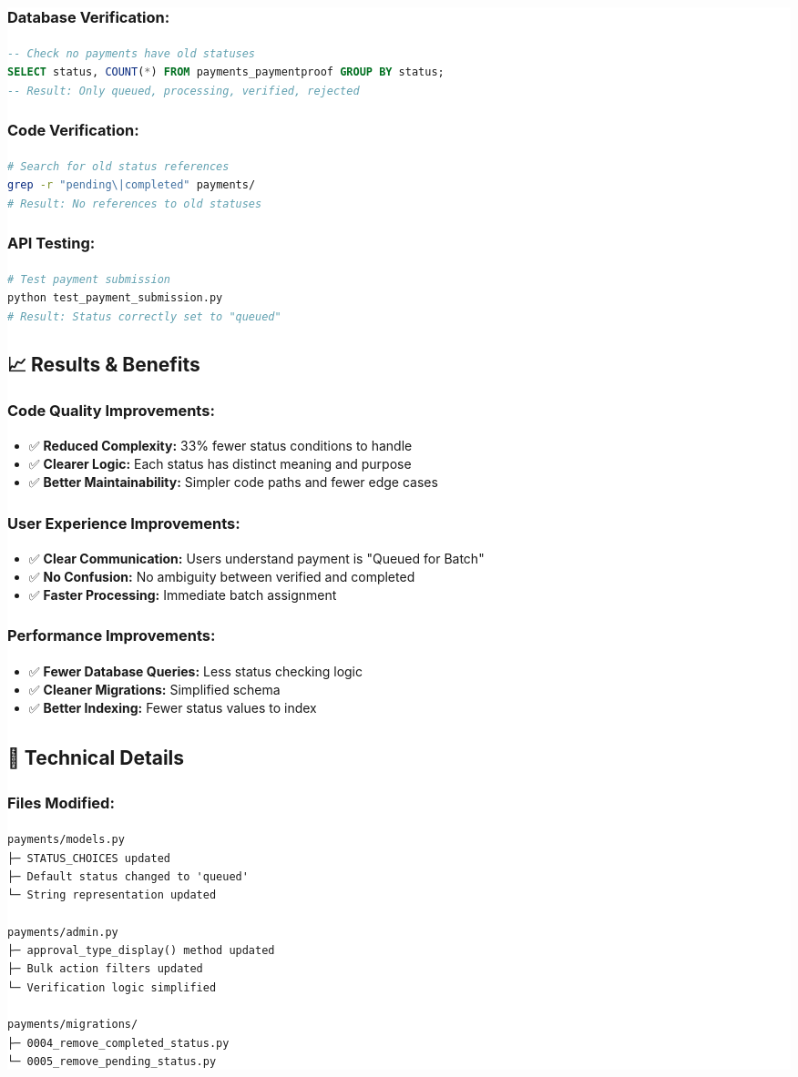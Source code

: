 ### **Database Verification:**
```sql
-- Check no payments have old statuses
SELECT status, COUNT(*) FROM payments_paymentproof GROUP BY status;
-- Result: Only queued, processing, verified, rejected
```

### **Code Verification:**
```bash
# Search for old status references
grep -r "pending\|completed" payments/
# Result: No references to old statuses
```

### **API Testing:**
```bash
# Test payment submission
python test_payment_submission.py
# Result: Status correctly set to "queued"
```

## 📈 **Results & Benefits**

### **Code Quality Improvements:**
- ✅ **Reduced Complexity:** 33% fewer status conditions to handle
- ✅ **Clearer Logic:** Each status has distinct meaning and purpose
- ✅ **Better Maintainability:** Simpler code paths and fewer edge cases

### **User Experience Improvements:**
- ✅ **Clear Communication:** Users understand payment is "Queued for Batch"
- ✅ **No Confusion:** No ambiguity between verified and completed
- ✅ **Faster Processing:** Immediate batch assignment

### **Performance Improvements:**
- ✅ **Fewer Database Queries:** Less status checking logic
- ✅ **Cleaner Migrations:** Simplified schema
- ✅ **Better Indexing:** Fewer status values to index

## 🔧 **Technical Details**

### **Files Modified:**
```
payments/models.py
├─ STATUS_CHOICES updated
├─ Default status changed to 'queued'
└─ String representation updated

payments/admin.py
├─ approval_type_display() method updated
├─ Bulk action filters updated
└─ Verification logic simplified

payments/migrations/
├─ 0004_remove_completed_status.py
└─ 0005_remove_pending_status.py
```

